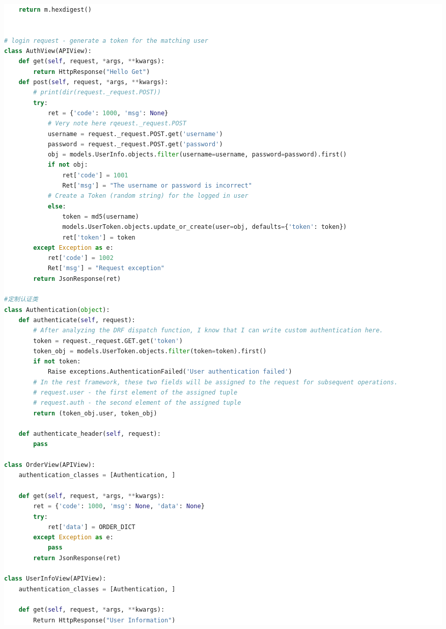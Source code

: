 ```python
    return m.hexdigest()


# login request - generate a token for the matching user
class AuthView(APIView):
    def get(self, request, *args, **kwargs):
        return HttpResponse("Hello Get")
    def post(self, request, *args, **kwargs):
        # print(dir(request._request.POST))
        try:
            ret = {'code': 1000, 'msg': None}
            # Very note here rqeuest._request.POST
            username = request._request.POST.get('username')
            password = request._request.POST.get('password')
            obj = models.UserInfo.objects.filter(username=username, password=password).first()
            if not obj:
                ret['code'] = 1001
                Ret['msg'] = "The username or password is incorrect"
            # Create a Token (random string) for the logged in user
            else:
                token = md5(username)
                models.UserToken.objects.update_or_create(user=obj, defaults={'token': token})
                ret['token'] = token
        except Exception as e:
            ret['code'] = 1002
            Ret['msg'] = "Request exception"
        return JsonResponse(ret)

#定制认证类
class Authentication(object):
    def authenticate(self, request):
        # After analyzing the DRF dispatch function, I know that I can write custom authentication here.
        token = request._request.GET.get('token')
        token_obj = models.UserToken.objects.filter(token=token).first()
        if not token:
            Raise exceptions.AuthenticationFailed('User authentication failed')
        # In the rest framework, these two fields will be assigned to the request for subsequent operations.
        # request.user - the first element of the assigned tuple
        # request.auth - the second element of the assigned tuple
        return (token_obj.user, token_obj)

    def authenticate_header(self, request):
        pass

class OrderView(APIView):
    authentication_classes = [Authentication, ]

    def get(self, request, *args, **kwargs):
        ret = {'code': 1000, 'msg': None, 'data': None}
        try:
            ret['data'] = ORDER_DICT
        except Exception as e:
            pass
        return JsonResponse(ret)

class UserInfoView(APIView):
    authentication_classes = [Authentication, ]

    def get(self, request, *args, **kwargs):
        Return HttpResponse("User Information")
```